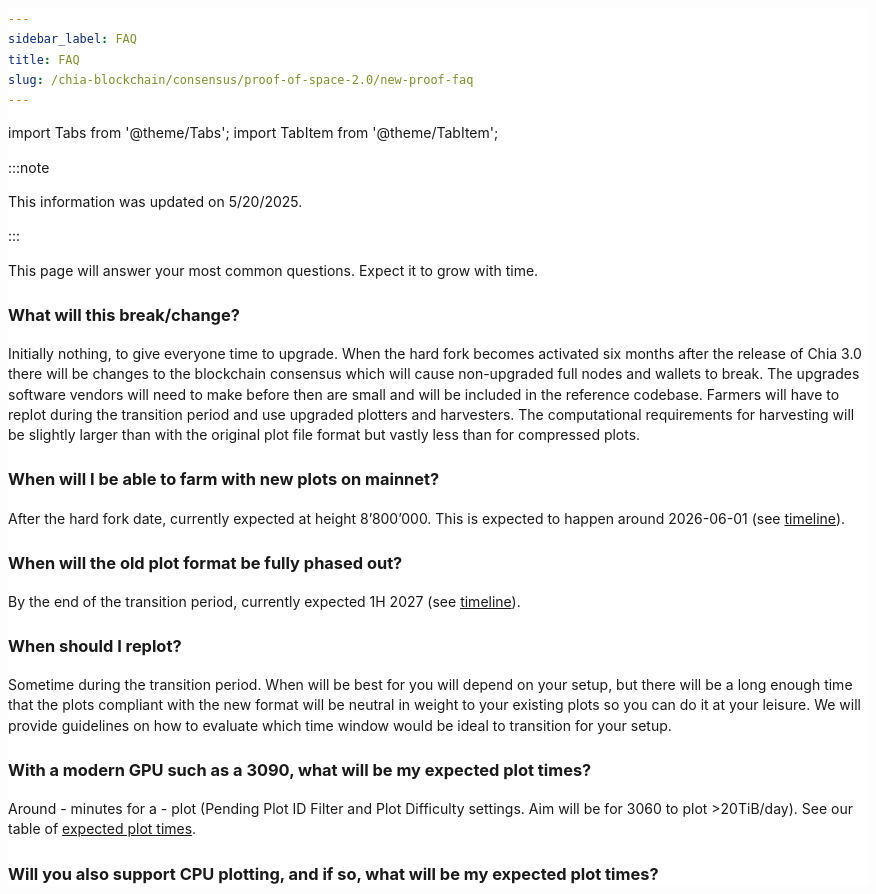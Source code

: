 ```yaml
---
sidebar_label: FAQ
title: FAQ
slug: /chia-blockchain/consensus/proof-of-space-2.0/new-proof-faq
---
```


import Tabs from '@theme/Tabs';
import TabItem from '@theme/TabItem';

:::note

This information was updated on 5/20/2025.

:::

This page will answer your most common questions. Expect it to grow with time.

### What will this break/change?

Initially nothing, to give everyone time to upgrade. When the hard fork becomes activated six months after the release of Chia 3.0 there will be changes to the blockchain consensus which will cause non-upgraded full nodes and wallets to break. The upgrades software vendors will need to make before then are small and will be included in the reference codebase. Farmers will have to replot during the transition period and use upgraded plotters and harvesters. The computational requirements for harvesting will be slightly larger than with the original plot file format but vastly less than for compressed plots.

### When will I be able to farm with new plots on mainnet?

After the hard fork date, currently expected at height 8’800’000. This is expected to happen around 2026-06-01 (see [timeline](/chia-blockchain/consensus/proof-of-space-2.0/new-proof-timeline)).

### When will the old plot format be fully phased out?

By the end of the transition period, currently expected 1H 2027 (see [timeline](/chia-blockchain/consensus/proof-of-space-2.0/new-proof-timeline)).

### When should I replot?

Sometime during the transition period. When will be best for you will depend on your setup, but there will be a long enough time that the plots compliant with the new format will be neutral in weight to your existing plots so you can do it at your leisure. We will provide guidelines on how to evaluate which time window would be ideal to transition for your setup.

### With a modern GPU such as a 3090, what will be my expected plot times?

Around - minutes for a - plot (Pending Plot ID Filter and Plot Difficulty settings. Aim will be for 3060 to plot >20TiB/day). See our table of [expected plot times](/chia-blockchain/consensus/proof-of-space-2.0/new-proof-plotting-requirements#plotting-performance-and-requirements).

### Will you also support CPU plotting, and if so, what will be my expected plot times?
